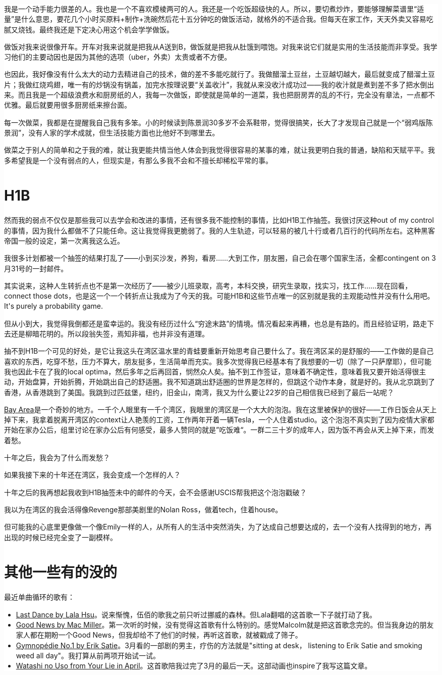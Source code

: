 我是一个动手能力很差的人。我也是一个不喜欢模棱两可的人。我还是一个吃饭超级快的人。所以，要切煮炒炸，要能够理解菜谱里“适量”是什么意思，要花几个小时买原料+制作+洗碗然后花十五分钟吃的做饭活动，就格外的不适合我。但每天在家工作，天天外卖又容易吃腻又烧钱。最终我还是下定决心用这个机会学学做饭。

做饭对我来说很像开车。开车对我来说就是把我从A送到B，做饭就是把我从肚饿到喂饱。对我来说它们就是实用的生活技能而非享受。我学习他们的主要动因也是因为其他的选项（uber，外卖）太贵或者不方便。

也因此，我好像没有什么太大的动力去精进自己的技术，做的差不多能吃就行了。我做醋溜土豆丝，土豆越切越大，最后就变成了醋溜土豆片；我做红烧鸡翅，唯一有的炒锅没有锅盖，加完水按理说要“关盖收汁”，我就从来没收汁成功过——我的收汁就是煮到差不多了把水倒出来。而且我是一个超级浪费水和厨房纸的人，我每一次做饭，即使就是简单的一道菜，我也把厨房弄的乱的不行，完全没有章法，一点都不优雅。最后就要用很多厨房纸来擦台面。

每一次做菜，我都是在提醒我自己我有多笨。小的时候读到陈景润30多岁不会系鞋带，觉得很搞笑，长大了才发现自己就是一个“弱鸡版陈景润”，没有人家的学术成就，但生活技能方面也比他好不到哪里去。

做菜之于别人的简单和之于我的难，就让我更能共情当他人体会到我觉得很容易的某事的难，就让我更明白我的普通，缺陷和天赋平平。我多希望我是一个没有弱点的人，但现实是，有那么多我不会和不擅长却稀松平常的事。

# H1B

然而我的弱点不仅仅是那些我可以去学会和改进的事情，还有很多我不能控制的事情，比如H1B工作抽签。我很讨厌这种out of my control的事情，因为我什么都做不了只能任命。这让我觉得我更脆弱了。我的人生轨迹，可以轻易的被几十行或者几百行的代码所左右。这种黑客帝国一般的设定，第一次离我这么近。

我很多计划都被一个抽签的结果打乱了——小到买沙发，养狗，看房……大到工作，朋友圈，自己会在哪个国家生活，全都contingent on 3月31号的一封邮件。

其实说来，这种人生转折点也不是第一次经历了——被少儿班录取，高考，本科交换，研究生录取，找实习，找工作……现在回看，connect those dots，也是这一个一个转折点让我成为了今天的我。可能H1B和这些节点唯一的区别就是我的主观能动性并没有什么用吧。It's purely a probability game.

但从小到大，我觉得我倒都还是蛮幸运的。我没有经历过什么“穷途末路”的情境。情况看起来再糟，也总是有路的。而且经验证明，路走下去还是柳暗花明的。所以段翁失签，焉知非福，也并非没有道理。

抽不到H1B一个可见的好处，是它让我这头在湾区温水里的青蛙要重新开始思考自己要什么了。我在湾区呆的是舒服的——工作做的是自己喜欢的东西，吃穿不愁，压力不算大，朋友挺多，生活简单而充实。我多次觉得我已经基本有了我想要的一切（除了一只萨摩耶），但可能我也因此卡在了我的local optima，然后多年之后再回首，悯然众人矣。抽不到工作签证，意味着不确定性，意味着我又要开始活得很主动，开始盘算，开始折腾，开始跳出自己的舒适圈。我不知道跳出舒适圈的世界是怎样的，但跳这个动作本身，就是好的。我从北京跳到了香港，从香港跳到了美国。我跳到过匹兹堡，纽约，旧金山，南湾，我又为什么要让22岁的自己相信我已经到了最后一站呢？

[Bay Area](https://thebolditalic.com/the-three-bay-areas-b09aa2c4d727)是一个奇妙的地方。一千个人眼里有一千个湾区，我眼里的湾区是一个大大的泡泡。我在这里被保护的很好——工作日饭会从天上掉下来，我拿着脱离开湾区的context让人艳羡的工资，工作两年开着一辆Tesla，一个人住着studio。这个泡泡不真实到了因为疫情大家都开始在家办公后，组里讨论在家办公后有何感受，最多人赞同的就是”吃饭难“。一群二三十岁的成年人，因为饭不再会从天上掉下来，而发着愁。

十年之后，我会为了什么而发愁？

如果我接下来的十年还在湾区，我会变成一个怎样的人？

十年之后的我再想起我收到H1B抽签未中的邮件的今天，会不会感谢USCIS帮我把这个泡泡戳破？

我以为在湾区的我会活得像Revenge那部美剧里的Nolan Ross，做着tech，住着house。

但可能我的心底里更像做一个像Emily一样的人，从所有人的生活中突然消失，为了达成自己想要达成的，去一个没有人找得到的地方，再出现的时候已经完全变了一副模样。


# 其他一些有的没的

最近单曲循环的歌有：
- [Last Dance by Lala Hsu](https://www.youtube.com/watch?v=u-zeWdrWHRk&list=RDu-zeWdrWHRk&start_radio=1)。说来惭愧，伍佰的歌我之前只听过挪威的森林。但Lala翻唱的这首歌一下子就打动了我。
- [Good News by Mac Miller](https://www.youtube.com/watch?v=GDyN6FgwjGA)。第一次听的时候，没有觉得这首歌有什么特别的。感觉Malcolm就是把这首歌念完的。但当我身边的朋友家人都在期盼一个Good News，但我却给不了他们的时候，再听这首歌，就被戳成了筛子。
- [Gymnopédie No.1 by Erik Satie](https://www.youtube.com/watch?v=S-Xm7s9eGxU)。3月看的一部剧的男主，疗伤的方法就是"sitting at desk， listening to Erik Satie and smoking weed all day"。我打算从前两项开始试一试。
- [Watashi no Uso from Your Lie in April](https://www.youtube.com/watch?v=kgX1gL-uY_8)。这首歌陪我过完了3月的最后一天。这部动画也inspire了我写这篇文章。

